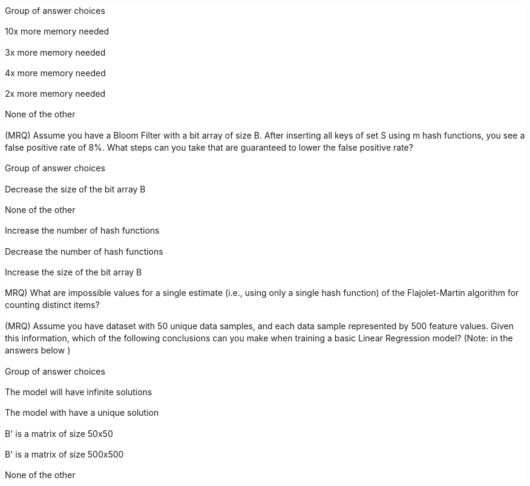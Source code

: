 Group of answer choices

10x more memory needed

3x more memory needed

4x more memory needed

2x more memory needed

None of the other



(MRQ) Assume you have a Bloom Filter with a bit array of size B. After inserting all keys of set S using m hash functions, you see a false positive rate of 8%. What steps can you take that are guaranteed to lower the false positive rate?

Group of answer choices

Decrease the size of the bit array B

None of the other

Increase the number of hash functions

Decrease the number of hash functions

Increase the size of the bit array B




MRQ) What are impossible values for a single estimate (i.e., using only a single hash function) of the Flajolet-Martin algorithm for counting distinct items?



(MRQ) Assume you have dataset with 50 unique data samples, and each data sample represented by 500 feature values. Given this information, which of the following conclusions can you make when training a basic Linear Regression model? (Note: in the answers below 
)

Group of answer choices

The model will have infinite solutions

The model with have a unique solution

B' is a matrix of size 50x50

B' is a matrix of size 500x500

None of the other
